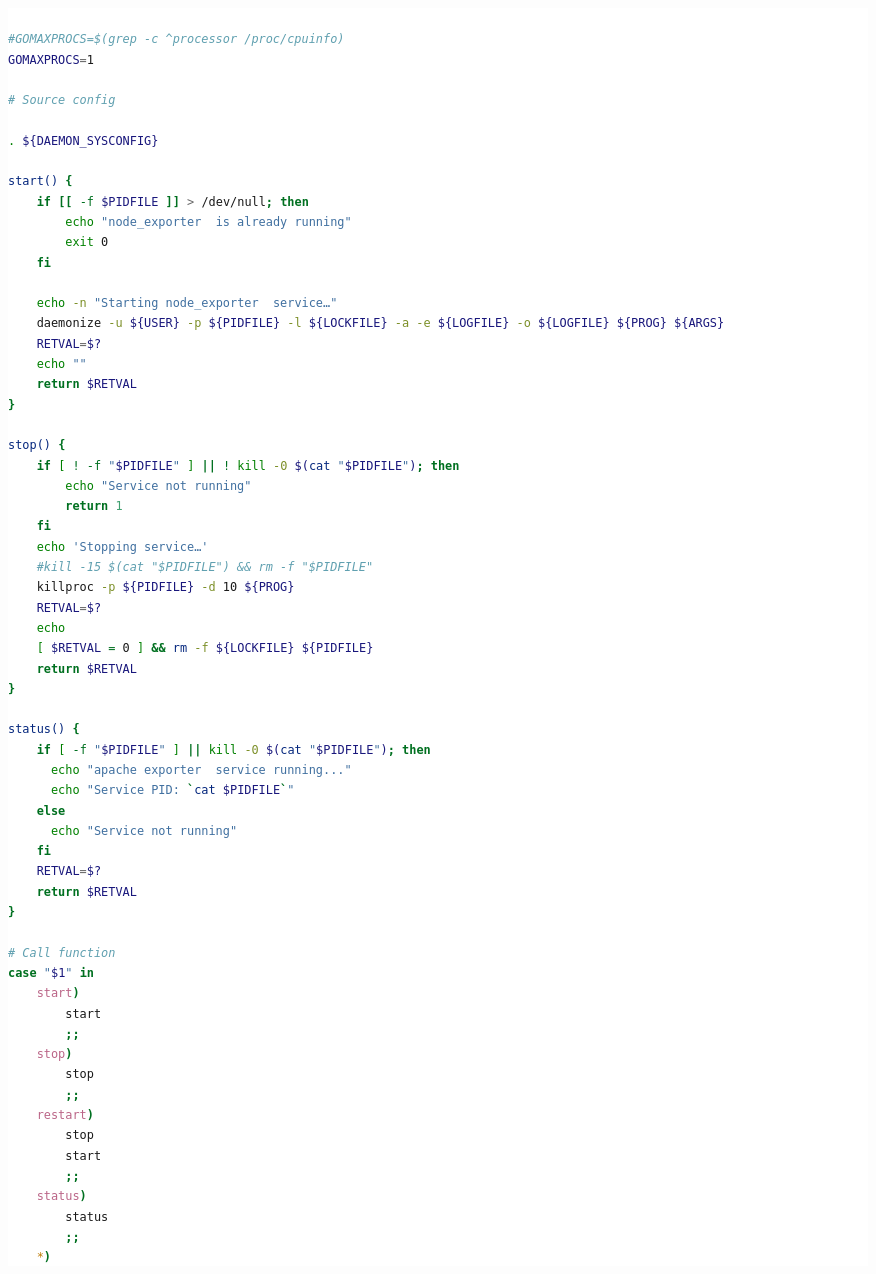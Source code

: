   ```bash

  #GOMAXPROCS=$(grep -c ^processor /proc/cpuinfo)
  GOMAXPROCS=1

  # Source config

  . ${DAEMON_SYSCONFIG}

  start() {
      if [[ -f $PIDFILE ]] > /dev/null; then
          echo "node_exporter  is already running"
          exit 0
      fi

      echo -n "Starting node_exporter  service…"
      daemonize -u ${USER} -p ${PIDFILE} -l ${LOCKFILE} -a -e ${LOGFILE} -o ${LOGFILE} ${PROG} ${ARGS}
      RETVAL=$?
      echo ""
      return $RETVAL
  }

  stop() {
      if [ ! -f "$PIDFILE" ] || ! kill -0 $(cat "$PIDFILE"); then
          echo "Service not running"
          return 1
      fi
      echo 'Stopping service…'
      #kill -15 $(cat "$PIDFILE") && rm -f "$PIDFILE"
      killproc -p ${PIDFILE} -d 10 ${PROG}
      RETVAL=$?
      echo
      [ $RETVAL = 0 ] && rm -f ${LOCKFILE} ${PIDFILE}
      return $RETVAL
  }

  status() {
      if [ -f "$PIDFILE" ] || kill -0 $(cat "$PIDFILE"); then
        echo "apache exporter  service running..."
        echo "Service PID: `cat $PIDFILE`"
      else
        echo "Service not running"
      fi
      RETVAL=$?
      return $RETVAL
  }

  # Call function
  case "$1" in
      start)
          start
          ;;
      stop)
          stop
          ;;
      restart)
          stop
          start
          ;;
      status)
          status
          ;;
      *)
  ```